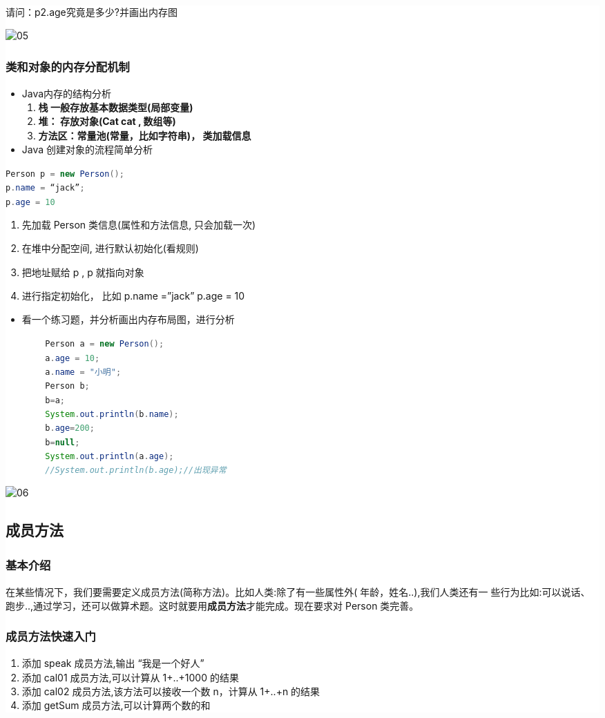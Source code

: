 请问：p2.age究竟是多少?并画出内存图

![05](https://cdn.staticaly.com/gh/xustudyxu/image-hosting@master/studynotes/java/images/oop/05.png)

### 类和对象的内存分配机制

+ Java内存的结构分析
  1. **栈 一般存放基本数据类型(局部变量)**
  2. **堆： 存放对象(Cat cat , 数组等)**
  3. **方法区：常量池(常量，比如字符串)， 类加载信息**
+ Java 创建对象的流程简单分析

```java
Person p = new Person();
p.name = “jack”;
p.age = 10
```

1.  先加载 Person 类信息(属性和方法信息, 只会加载一次)
2.  在堆中分配空间, 进行默认初始化(看规则)
3.  把地址赋给 p , p 就指向对象

4.  进行指定初始化， 比如 p.name =”jack” p.age = 10

+  看一个练习题，并分析画出内存布局图，进行分析

```java
		Person a = new Person();
		a.age = 10;
		a.name = "小明";
		Person b;
		b=a;
		System.out.println(b.name);
		b.age=200;
		b=null;
		System.out.println(a.age);
		//System.out.println(b.age);//出现异常
```

![06](https://cdn.staticaly.com/gh/xustudyxu/image-hosting@master/studynotes/java/images/oop/06.png)

## 成员方法

### 基本介绍

在某些情况下，我们要需要定义成员方法(简称方法)。比如人类:除了有一些属性外( 年龄，姓名..),我们人类还有一
些行为比如:可以说话、跑步..,通过学习，还可以做算术题。这时就要用**成员方法**才能完成。现在要求对 Person 类完善。

### 成员方法快速入门

1.  添加 speak 成员方法,输出 “我是一个好人”
2.  添加 cal01 成员方法,可以计算从 1+..+1000 的结果
3.  添加 cal02 成员方法,该方法可以接收一个数 n，计算从 1+..+n 的结果
4.  添加 getSum 成员方法,可以计算两个数的和

